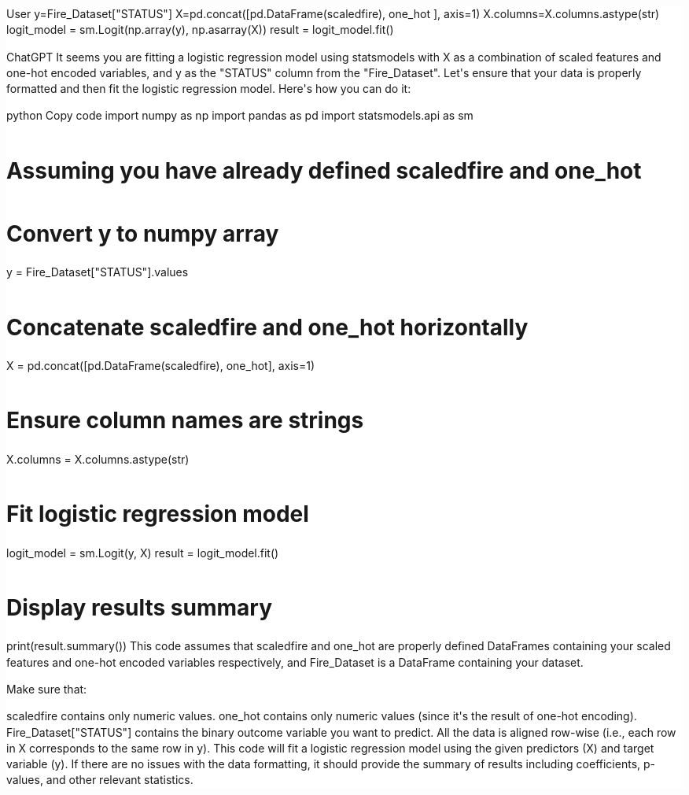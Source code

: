 User
y=Fire_Dataset["STATUS"]
X=pd.concat([pd.DataFrame(scaledfire), one_hot ], axis=1)
X.columns=X.columns.astype(str)                                                                                                                                          
logit_model = sm.Logit(np.array(y), np.asarray(X))
result = logit_model.fit()

ChatGPT
It seems you are fitting a logistic regression model using statsmodels with X as a combination of scaled features and one-hot encoded variables, and y as the "STATUS" column from the "Fire_Dataset". Let's ensure that your data is properly formatted and then fit the logistic regression model. Here's how you can do it:

python
Copy code
import numpy as np
import pandas as pd
import statsmodels.api as sm

# Assuming you have already defined scaledfire and one_hot

# Convert y to numpy array
y = Fire_Dataset["STATUS"].values

# Concatenate scaledfire and one_hot horizontally
X = pd.concat([pd.DataFrame(scaledfire), one_hot], axis=1)

# Ensure column names are strings
X.columns = X.columns.astype(str)

# Fit logistic regression model
logit_model = sm.Logit(y, X)
result = logit_model.fit()

# Display results summary
print(result.summary())
This code assumes that scaledfire and one_hot are properly defined DataFrames containing your scaled features and one-hot encoded variables respectively, and Fire_Dataset is a DataFrame containing your dataset.

Make sure that:

scaledfire contains only numeric values.
one_hot contains only numeric values (since it's the result of one-hot encoding).
Fire_Dataset["STATUS"] contains the binary outcome variable you want to predict.
All the data is aligned row-wise (i.e., each row in X corresponds to the same row in y).
This code will fit a logistic regression model using the given predictors (X) and target variable (y). If there are no issues with the data formatting, it should provide the summary of results including coefficients, p-values, and other relevant statistics.
